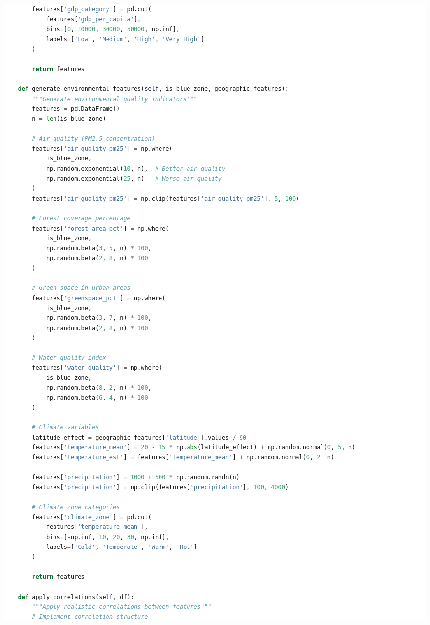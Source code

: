 ```python
        features['gdp_category'] = pd.cut(
            features['gdp_per_capita'],
            bins=[0, 10000, 30000, 50000, np.inf],
            labels=['Low', 'Medium', 'High', 'Very High']
        )
        
        return features
    
    def generate_environmental_features(self, is_blue_zone, geographic_features):
        """Generate environmental quality indicators"""
        features = pd.DataFrame()
        n = len(is_blue_zone)
        
        # Air quality (PM2.5 concentration)
        features['air_quality_pm25'] = np.where(
            is_blue_zone,
            np.random.exponential(10, n),  # Better air quality
            np.random.exponential(25, n)   # Worse air quality
        )
        features['air_quality_pm25'] = np.clip(features['air_quality_pm25'], 5, 100)
        
        # Forest coverage percentage
        features['forest_area_pct'] = np.where(
            is_blue_zone,
            np.random.beta(3, 5, n) * 100,
            np.random.beta(2, 8, n) * 100
        )
        
        # Green space in urban areas
        features['greenspace_pct'] = np.where(
            is_blue_zone,
            np.random.beta(3, 7, n) * 100,
            np.random.beta(2, 8, n) * 100
        )
        
        # Water quality index
        features['water_quality'] = np.where(
            is_blue_zone,
            np.random.beta(8, 2, n) * 100,
            np.random.beta(6, 4, n) * 100
        )
        
        # Climate variables
        latitude_effect = geographic_features['latitude'].values / 90
        features['temperature_mean'] = 20 - 15 * np.abs(latitude_effect) + np.random.normal(0, 5, n)
        features['temperature_est'] = features['temperature_mean'] + np.random.normal(0, 2, n)
        
        features['precipitation'] = 1000 + 500 * np.random.randn(n)
        features['precipitation'] = np.clip(features['precipitation'], 100, 4000)
        
        # Climate zone categories
        features['climate_zone'] = pd.cut(
            features['temperature_mean'],
            bins=[-np.inf, 10, 20, 30, np.inf],
            labels=['Cold', 'Temperate', 'Warm', 'Hot']
        )
        
        return features
    
    def apply_correlations(self, df):
        """Apply realistic correlations between features"""
        # Implement correlation structure
```